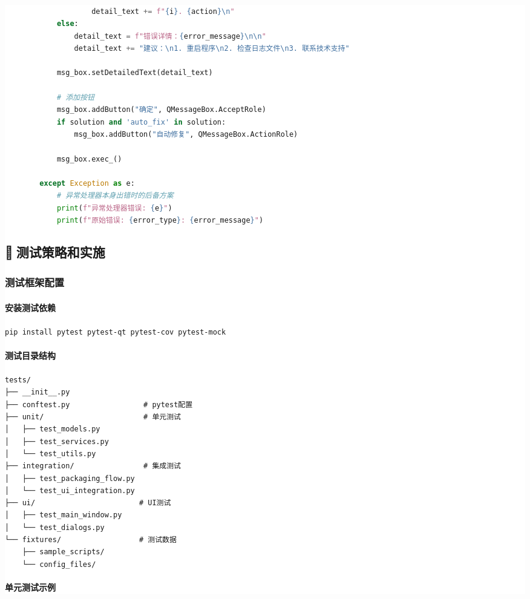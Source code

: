 ```python
                    detail_text += f"{i}. {action}\n"
            else:
                detail_text = f"错误详情：{error_message}\n\n"
                detail_text += "建议：\n1. 重启程序\n2. 检查日志文件\n3. 联系技术支持"

            msg_box.setDetailedText(detail_text)

            # 添加按钮
            msg_box.addButton("确定", QMessageBox.AcceptRole)
            if solution and 'auto_fix' in solution:
                msg_box.addButton("自动修复", QMessageBox.ActionRole)

            msg_box.exec_()

        except Exception as e:
            # 异常处理器本身出错时的后备方案
            print(f"异常处理器错误: {e}")
            print(f"原始错误: {error_type}: {error_message}")
```

## 🧪 测试策略和实施

### 测试框架配置

#### 安装测试依赖
```bash
pip install pytest pytest-qt pytest-cov pytest-mock
```

#### 测试目录结构
```
tests/
├── __init__.py
├── conftest.py                 # pytest配置
├── unit/                       # 单元测试
│   ├── test_models.py
│   ├── test_services.py
│   └── test_utils.py
├── integration/                # 集成测试
│   ├── test_packaging_flow.py
│   └── test_ui_integration.py
├── ui/                        # UI测试
│   ├── test_main_window.py
│   └── test_dialogs.py
└── fixtures/                  # 测试数据
    ├── sample_scripts/
    └── config_files/
```

#### 单元测试示例

